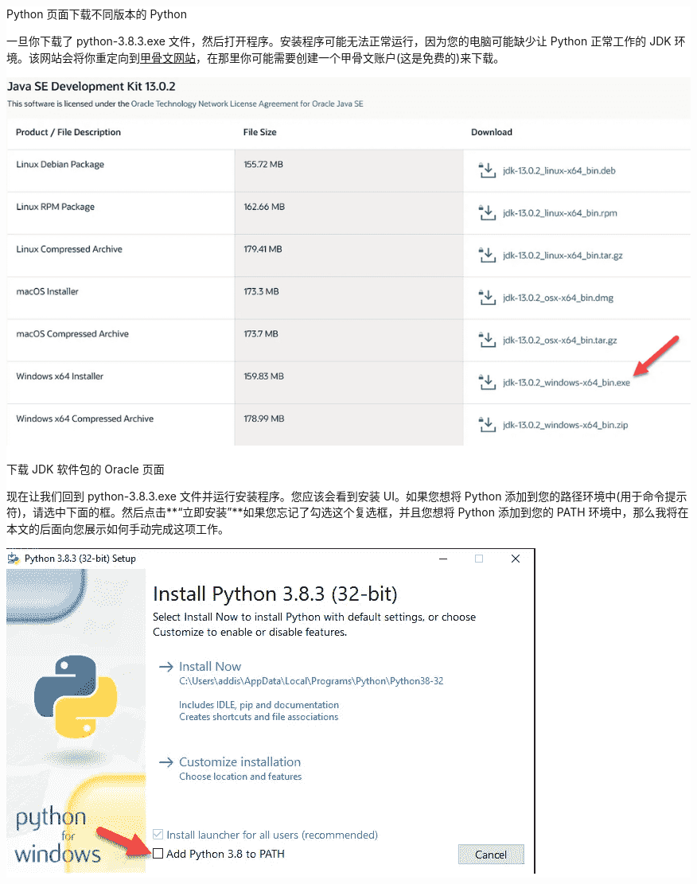 Python 页面下载不同版本的 Python

一旦你下载了 python-3.8.3.exe 文件，然后打开程序。安装程序可能无法正常运行，因为您的电脑可能缺少让 Python 正常工作的 JDK 环境。该网站会将你重定向到[甲骨文网站](https://www.oracle.com/java/technologies/javase-jdk13-downloads.html)，在那里你可能需要创建一个甲骨文账户(这是免费的)来下载。

![](img/12f23fe0832a0f98c3cfbb1ef3567ad9.png)

下载 JDK 软件包的 Oracle 页面

现在让我们回到 python-3.8.3.exe 文件并运行安装程序。您应该会看到安装 UI。如果您想将 Python 添加到您的路径环境中(用于命令提示符)，请选中下面的框。然后点击**“立即安装”**如果您忘记了勾选这个复选框，并且您想将 Python 添加到您的 PATH 环境中，那么我将在本文的后面向您展示如何手动完成这项工作。

![](img/e703559bc29a5e1c074cf82022143013.png)
